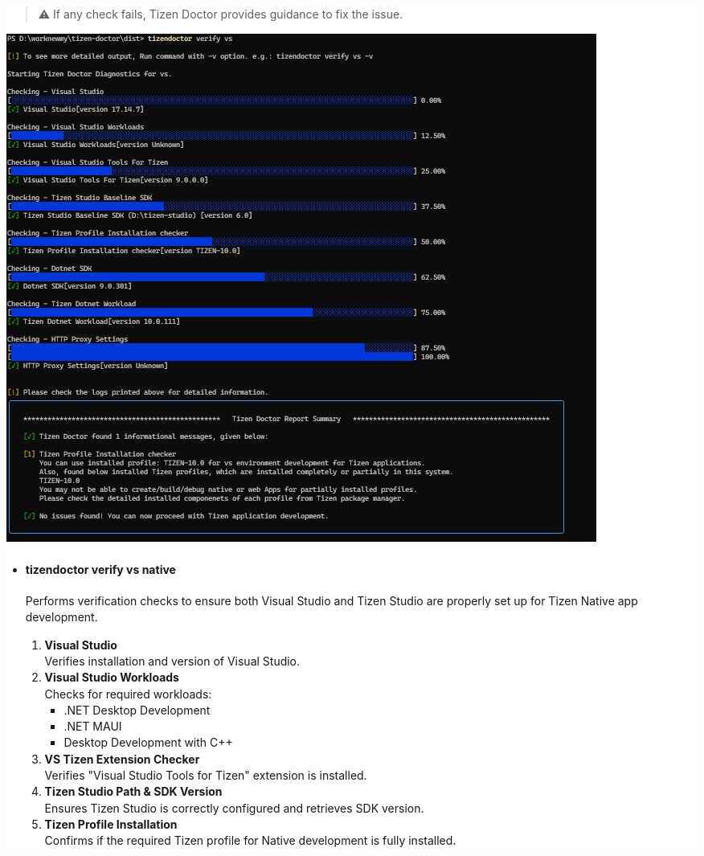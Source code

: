   > ⚠️ If any check fails, Tizen Doctor provides guidance to fix the issue.

  ![Tizendoctor verify vs command](./media/tizendoctor_verify_vs_new.jpg)

* #### tizendoctor verify vs native
  Performs verification checks to ensure both Visual Studio and Tizen Studio are properly set up for Tizen Native app development.  

  1. **Visual Studio**  
   Verifies installation and version of Visual Studio.
  2. **Visual Studio Workloads**  
   Checks for required workloads:
     * .NET Desktop Development  
     * .NET MAUI  
     * Desktop Development with C++
  3. **VS Tizen Extension Checker**  
   Verifies "Visual Studio Tools for Tizen" extension is installed.
  4. **Tizen Studio Path & SDK Version**  
   Ensures Tizen Studio is correctly configured and retrieves SDK version.
  5. **Tizen Profile Installation**  
   Confirms if the required Tizen profile for Native development is fully installed.
